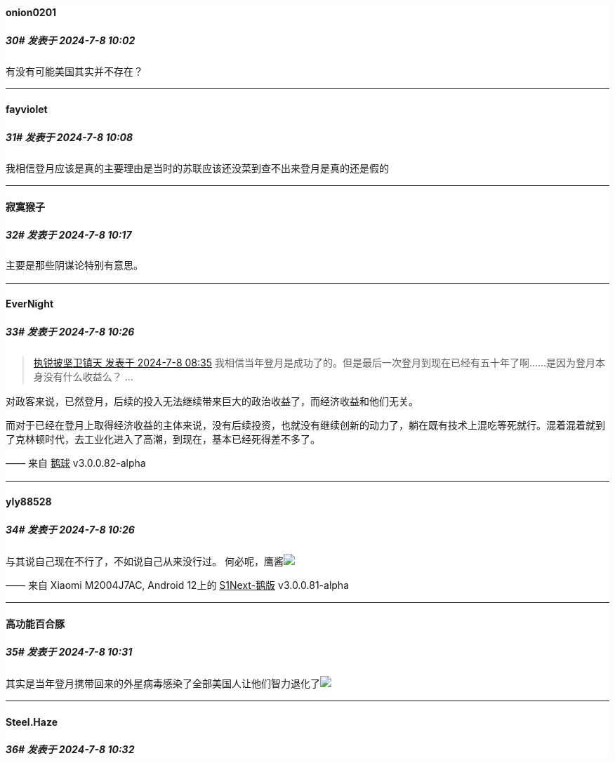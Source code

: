 ####  onion0201  
##### 30#       发表于 2024-7-8 10:02

有没有可能美国其实并不存在？

*****

####  fayviolet  
##### 31#       发表于 2024-7-8 10:08

我相信登月应该是真的主要理由是当时的苏联应该还没菜到查不出来登月是真的还是假的

*****

####  寂寞猴子  
##### 32#       发表于 2024-7-8 10:17

主要是那些阴谋论特别有意思。

*****

####  EverNight  
##### 33#       发表于 2024-7-8 10:26

<blockquote><a href="httphttps://bbs.saraba1st.com/2b/forum.php?mod=redirect&amp;goto=findpost&amp;pid=65516545&amp;ptid=2190556" target="_blank">执锐披坚卫镇天 发表于 2024-7-8 08:35</a>
我相信当年登月是成功了的。但是最后一次登月到现在已经有五十年了啊......是因为登月本身没有什么收益么？ ...</blockquote>
对政客来说，已然登月，后续的投入无法继续带来巨大的政治收益了，而经济收益和他们无关。

而对于已经在登月上取得经济收益的主体来说，没有后续投资，也就没有继续创新的动力了，躺在既有技术上混吃等死就行。混着混着就到了克林顿时代，去工业化进入了高潮，到现在，基本已经死得差不多了。

—— 来自 [鹅球](https://www.pgyer.com/xfPejhuq) v3.0.0.82-alpha

*****

####  yly88528  
##### 34#       发表于 2024-7-8 10:26

与其说自己现在不行了，不如说自己从来没行过。
何必呢，鹰酱<img src="https://static.saraba1st.com/image/smiley/face2017/033.png" referrerpolicy="no-referrer">

—— 来自 Xiaomi M2004J7AC, Android 12上的 [S1Next-鹅版](https://github.com/ykrank/S1-Next/releases) v3.0.0.81-alpha

*****

####  高功能百合豚  
##### 35#       发表于 2024-7-8 10:31

其实是当年登月携带回来的外星病毒感染了全部美国人让他们智力退化了<img src="https://static.saraba1st.com/image/smiley/face2017/112.png" referrerpolicy="no-referrer">

*****

####  Steel.Haze  
##### 36#       发表于 2024-7-8 10:32
